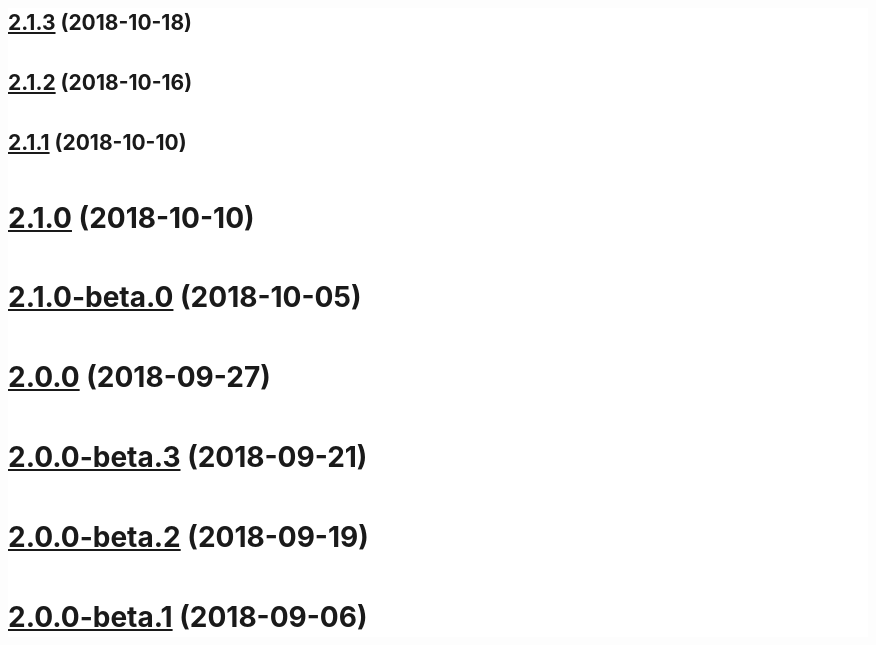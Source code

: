## [2.1.3](https://github.com/bolt-design-system/bolt/tree/master/packages/components/bolt-sticky/compare/v2.1.2...v2.1.3) (2018-10-18)



## [2.1.2](https://github.com/bolt-design-system/bolt/tree/master/packages/components/bolt-sticky/compare/v2.1.1...v2.1.2) (2018-10-16)



## [2.1.1](https://github.com/bolt-design-system/bolt/tree/master/packages/components/bolt-sticky/compare/v2.1.0...v2.1.1) (2018-10-10)



# [2.1.0](https://github.com/bolt-design-system/bolt/tree/master/packages/components/bolt-sticky/compare/v2.1.0-beta.0...v2.1.0) (2018-10-10)



# [2.1.0-beta.0](https://github.com/bolt-design-system/bolt/tree/master/packages/components/bolt-sticky/compare/v2.0.0...v2.1.0-beta.0) (2018-10-05)



# [2.0.0](https://github.com/bolt-design-system/bolt/tree/master/packages/components/bolt-sticky/compare/v2.0.0-beta.3...v2.0.0) (2018-09-27)



# [2.0.0-beta.3](https://github.com/bolt-design-system/bolt/tree/master/packages/components/bolt-sticky/compare/v2.0.0-beta.2...v2.0.0-beta.3) (2018-09-21)



# [2.0.0-beta.2](https://github.com/bolt-design-system/bolt/tree/master/packages/components/bolt-sticky/compare/v1.8.3...v2.0.0-beta.2) (2018-09-19)



# [2.0.0-beta.1](https://github.com/bolt-design-system/bolt/tree/master/packages/components/bolt-sticky/compare/v2.0.0-beta.0...v2.0.0-beta.1) (2018-09-06)
